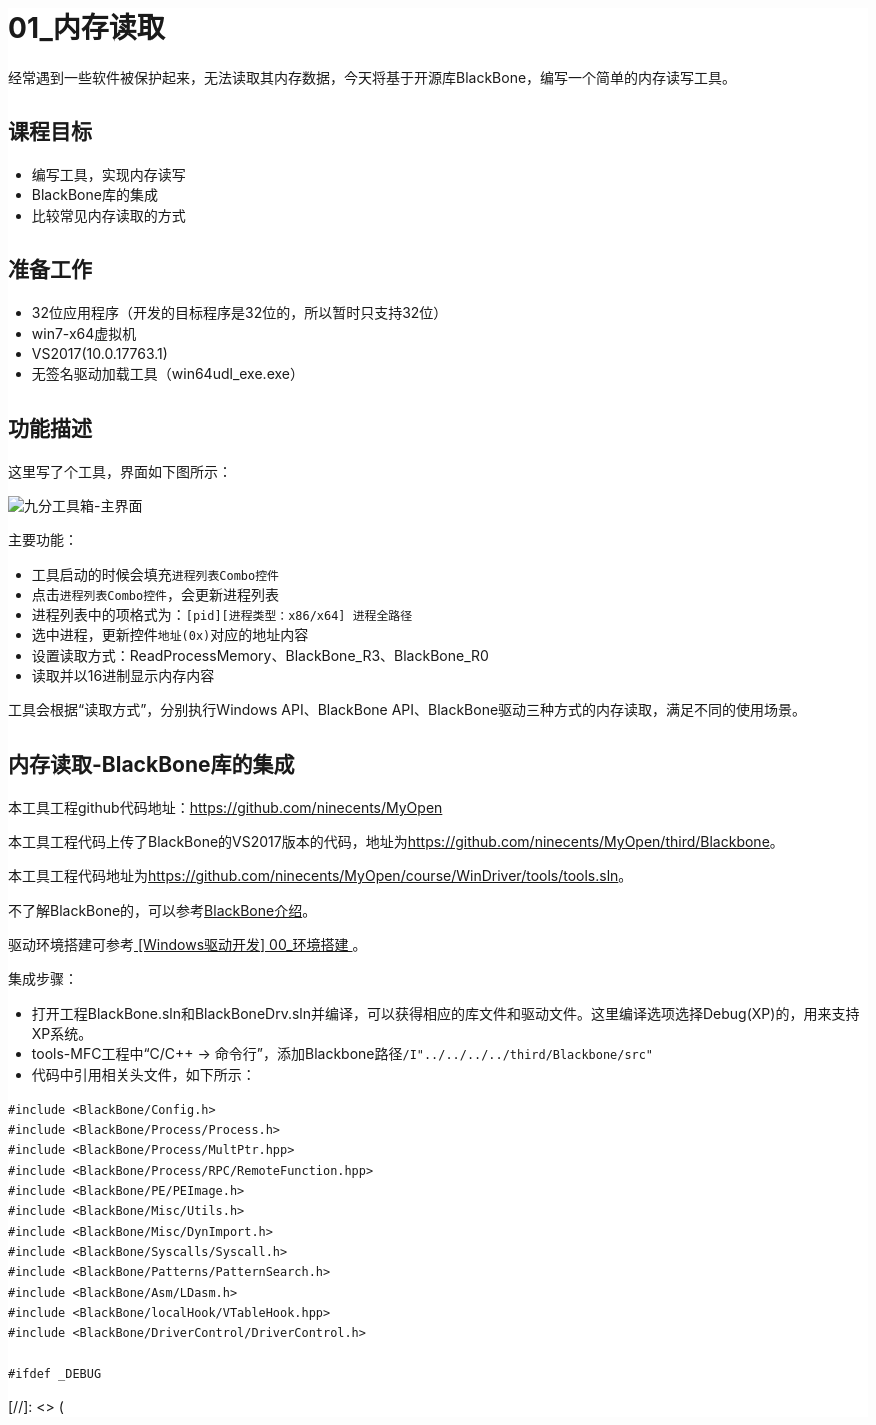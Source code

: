 # 01_内存读取
经常遇到一些软件被保护起来，无法读取其内存数据，今天将基于开源库BlackBone，编写一个简单的内存读写工具。


## 课程目标
- 编写工具，实现内存读写
- BlackBone库的集成
- 比较常见内存读取的方式


## 准备工作
- 32位应用程序（开发的目标程序是32位的，所以暂时只支持32位）
- win7-x64虚拟机
- VS2017(10.0.17763.1)
- 无签名驱动加载工具（win64udl_exe.exe）


## 功能描述

这里写了个工具，界面如下图所示：

![九分工具箱-主界面](https://ninecents.github.io/course/WinDriver/01_内存读取/九分工具箱-主界面.png)

主要功能：
- 工具启动的时候会填充```进程列表Combo控件```
- 点击```进程列表Combo控件```，会更新进程列表
- 进程列表中的项格式为：```[pid][进程类型：x86/x64] 进程全路径```
- 选中进程，更新控件```地址(0x)```对应的地址内容
- 设置读取方式：ReadProcessMemory、BlackBone_R3、BlackBone_R0
- 读取并以16进制显示内存内容

工具会根据“读取方式”，分别执行Windows API、BlackBone API、BlackBone驱动三种方式的内存读取，满足不同的使用场景。


## 内存读取-BlackBone库的集成

本工具工程github代码地址：<https://github.com/ninecents/MyOpen>

本工具工程代码上传了BlackBone的VS2017版本的代码，地址为<https://github.com/ninecents/MyOpen/third/Blackbone>。

本工具工程代码地址为<https://github.com/ninecents/MyOpen/course/WinDriver/tools/tools.sln>。

不了解BlackBone的，可以参考[BlackBone介绍](https://bbs.pediy.com/thread-251426.htm)。

驱动环境搭建可参考[ [Windows驱动开发] 00_环境搭建 ](https://bbs.pediy.com/thread-251343.htm)。

集成步骤：
- 打开工程BlackBone.sln和BlackBoneDrv.sln并编译，可以获得相应的库文件和驱动文件。这里编译选项选择Debug(XP)的，用来支持XP系统。
- tools-MFC工程中“C/C++ -> 命令行”，添加Blackbone路径```/I"../../../../third/Blackbone/src" ```
- 代码中引用相关头文件，如下所示：
```
#include <BlackBone/Config.h>
#include <BlackBone/Process/Process.h>
#include <BlackBone/Process/MultPtr.hpp>
#include <BlackBone/Process/RPC/RemoteFunction.hpp>
#include <BlackBone/PE/PEImage.h>
#include <BlackBone/Misc/Utils.h>
#include <BlackBone/Misc/DynImport.h>
#include <BlackBone/Syscalls/Syscall.h>
#include <BlackBone/Patterns/PatternSearch.h>
#include <BlackBone/Asm/LDasm.h>
#include <BlackBone/localHook/VTableHook.hpp>
#include <BlackBone/DriverControl/DriverControl.h>

#ifdef _DEBUG
```

[//]: <> (